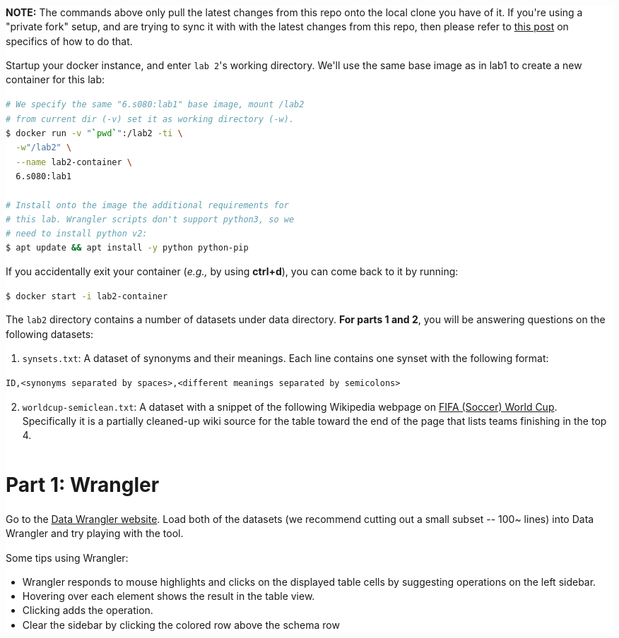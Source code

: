 **NOTE:** The commands above only pull the latest changes from this repo onto the local clone you have of it.  If you're using a "private fork" setup, and are trying to sync it with with the latest changes from this repo, then please refer to [this post](https://stackoverflow.com/questions/10065526/github-how-to-make-a-fork-of-public-repository-private) on specifics of how to do that.

Startup your docker instance, and enter `lab 2`'s working directory.  We'll use the same base image as in lab1 to create a new container for this lab:
```bash
# We specify the same "6.s080:lab1" base image, mount /lab2
# from current dir (-v) set it as working directory (-w).
$ docker run -v "`pwd`":/lab2 -ti \
  -w"/lab2" \
  --name lab2-container \
  6.s080:lab1

# Install onto the image the additional requirements for
# this lab. Wrangler scripts don't support python3, so we
# need to install python v2:
$ apt update && apt install -y python python-pip
```

If you accidentally exit your container (*e.g.,* by using **ctrl+d**), you can come back to it by running:
```bash
$ docker start -i lab2-container
```

The `lab2` directory contains a number of datasets under data directory. **For parts 1 and 2**, you will be answering questions on the following datasets:

1. `synsets.txt`: A dataset of synonyms and their meanings. Each line contains one synset with the following format:
```
ID,<synonyms separated by spaces>,<different meanings separated by semicolons>
```

2. `worldcup-semiclean.txt`: A dataset with a snippet of the following Wikipedia webpage on [FIFA (Soccer) World Cup](http://en.wikipedia.org/wiki/FIFA_World_Cup). Specifically it is a partially cleaned-up wiki source for the table toward the end of the page that lists teams finishing in the top 4. 


# Part 1: Wrangler

Go to the [Data Wrangler website](http://vis.stanford.edu/wrangler/app/).  Load both of the datasets (we recommend cutting out a small subset -- 100~ lines) into Data Wrangler and try playing with the tool.


Some tips using Wrangler:

* Wrangler responds to mouse highlights and clicks on the displayed table cells by suggesting operations on the left sidebar. 
* Hovering over each element shows the result in the table view.  
* Clicking adds the operation.  
* Clear the sidebar by clicking the colored row above the schema row
